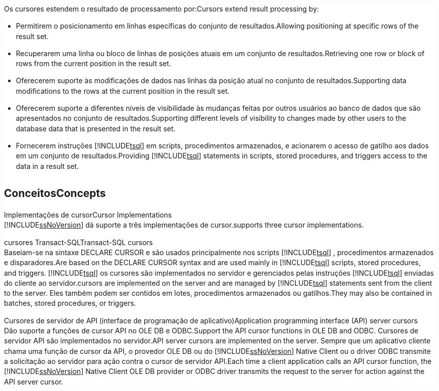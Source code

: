  <span data-ttu-id="4bf5d-109">Os cursores estendem o resultado de processamento por:</span><span class="sxs-lookup"><span data-stu-id="4bf5d-109">Cursors extend result processing by:</span></span>  
  
-   <span data-ttu-id="4bf5d-110">Permitirem o posicionamento em linhas específicas do conjunto de resultados.</span><span class="sxs-lookup"><span data-stu-id="4bf5d-110">Allowing positioning at specific rows of the result set.</span></span>  
  
-   <span data-ttu-id="4bf5d-111">Recuperarem uma linha ou bloco de linhas de posições atuais em um conjunto de resultados.</span><span class="sxs-lookup"><span data-stu-id="4bf5d-111">Retrieving one row or block of rows from the current position in the result set.</span></span>  
  
-   <span data-ttu-id="4bf5d-112">Oferecerem suporte às modificações de dados nas linhas da posição atual no conjunto de resultados.</span><span class="sxs-lookup"><span data-stu-id="4bf5d-112">Supporting data modifications to the rows at the current position in the result set.</span></span>  
  
-   <span data-ttu-id="4bf5d-113">Oferecerem suporte a diferentes níveis de visibilidade às mudanças feitas por outros usuários ao banco de dados que são apresentados no conjunto de resultados.</span><span class="sxs-lookup"><span data-stu-id="4bf5d-113">Supporting different levels of visibility to changes made by other users to the database data that is presented in the result set.</span></span>  
  
-   <span data-ttu-id="4bf5d-114">Fornecerem instruções [!INCLUDE[tsql](../includes/tsql-md.md)] em scripts, procedimentos armazenados, e acionarem o acesso de gatilho aos dados em um conjunto de resultados.</span><span class="sxs-lookup"><span data-stu-id="4bf5d-114">Providing [!INCLUDE[tsql](../includes/tsql-md.md)] statements in scripts, stored procedures, and triggers access to the data in a result set.</span></span>  
  
## <a name="concepts"></a><span data-ttu-id="4bf5d-115">Conceitos</span><span class="sxs-lookup"><span data-stu-id="4bf5d-115">Concepts</span></span>  
 <span data-ttu-id="4bf5d-116">Implementações de cursor</span><span class="sxs-lookup"><span data-stu-id="4bf5d-116">Cursor Implementations</span></span>  
 [!INCLUDE[ssNoVersion](../includes/ssnoversion-md.md)] <span data-ttu-id="4bf5d-117">dá suporte a três implementações de cursor.</span><span class="sxs-lookup"><span data-stu-id="4bf5d-117">supports three cursor implementations.</span></span>  
  
 <span data-ttu-id="4bf5d-118">cursores Transact-SQL</span><span class="sxs-lookup"><span data-stu-id="4bf5d-118">Transact-SQL cursors</span></span>  
 <span data-ttu-id="4bf5d-119">Baseiam-se na sintaxe DECLARE CURSOR e são usados principalmente nos scripts [!INCLUDE[tsql](../includes/tsql-md.md)] , procedimentos armazenados e disparadores.</span><span class="sxs-lookup"><span data-stu-id="4bf5d-119">Are based on the DECLARE CURSOR syntax and are used mainly in [!INCLUDE[tsql](../includes/tsql-md.md)] scripts, stored procedures, and triggers.</span></span> [!INCLUDE[tsql](../includes/tsql-md.md)] <span data-ttu-id="4bf5d-120">os cursores são implementados no servidor e gerenciados pelas instruções [!INCLUDE[tsql](../includes/tsql-md.md)] enviadas do cliente ao servidor.</span><span class="sxs-lookup"><span data-stu-id="4bf5d-120">cursors are implemented on the server and are managed by [!INCLUDE[tsql](../includes/tsql-md.md)] statements sent from the client to the server.</span></span> <span data-ttu-id="4bf5d-121">Eles também podem ser contidos em lotes, procedimentos armazenados ou gatilhos.</span><span class="sxs-lookup"><span data-stu-id="4bf5d-121">They may also be contained in batches, stored procedures, or triggers.</span></span>  
  
 <span data-ttu-id="4bf5d-122">Cursores de servidor de API (interface de programação de aplicativo)</span><span class="sxs-lookup"><span data-stu-id="4bf5d-122">Application programming interface (API) server cursors</span></span>  
 <span data-ttu-id="4bf5d-123">Dão suporte a funções de cursor API no OLE DB e ODBC.</span><span class="sxs-lookup"><span data-stu-id="4bf5d-123">Support the API cursor functions in OLE DB and ODBC.</span></span> <span data-ttu-id="4bf5d-124">Cursores de servidor API são implementados no servidor.</span><span class="sxs-lookup"><span data-stu-id="4bf5d-124">API server cursors are implemented on the server.</span></span> <span data-ttu-id="4bf5d-125">Sempre que um aplicativo cliente chama uma função de cursor da API, o provedor OLE DB ou do [!INCLUDE[ssNoVersion](../includes/ssnoversion-md.md)] Native Client ou o driver ODBC transmite a solicitação ao servidor para ação contra o cursor de servidor API.</span><span class="sxs-lookup"><span data-stu-id="4bf5d-125">Each time a client application calls an API cursor function, the [!INCLUDE[ssNoVersion](../includes/ssnoversion-md.md)] Native Client OLE DB provider or ODBC driver transmits the request to the server for action against the API server cursor.</span></span>  
  